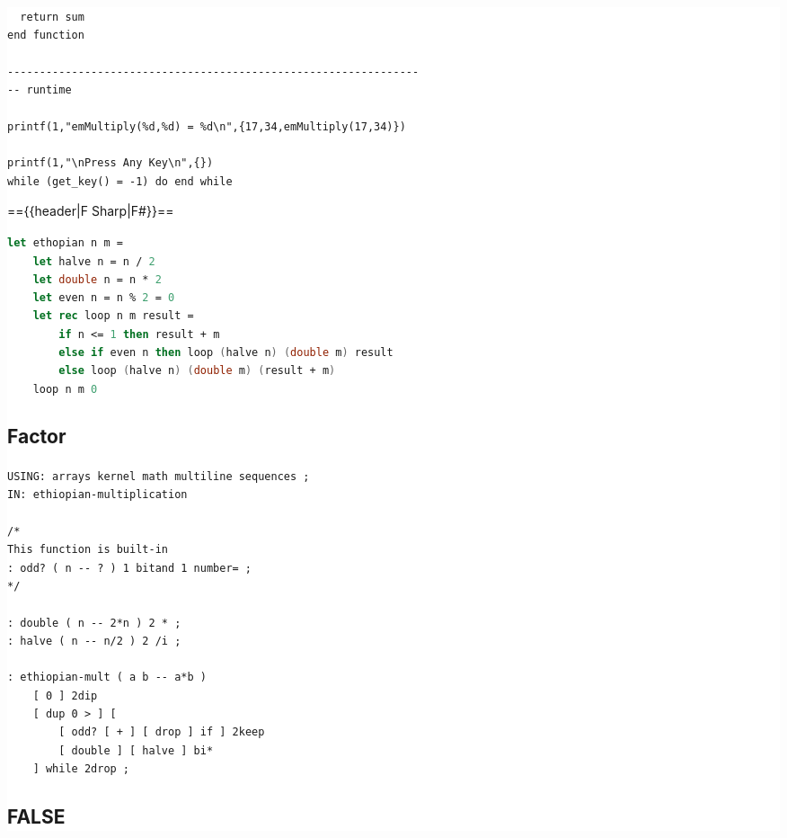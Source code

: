 ```euphoria
  return sum
end function

----------------------------------------------------------------
-- runtime

printf(1,"emMultiply(%d,%d) = %d\n",{17,34,emMultiply(17,34)})

printf(1,"\nPress Any Key\n",{})
while (get_key() = -1) do end while
```


=={{header|F Sharp|F#}}==

```fsharp
let ethopian n m =
    let halve n = n / 2
    let double n = n * 2
    let even n = n % 2 = 0
    let rec loop n m result =
        if n <= 1 then result + m
        else if even n then loop (halve n) (double m) result
        else loop (halve n) (double m) (result + m)
    loop n m 0
```



## Factor


```factor
USING: arrays kernel math multiline sequences ;
IN: ethiopian-multiplication

/*
This function is built-in
: odd? ( n -- ? ) 1 bitand 1 number= ;
*/

: double ( n -- 2*n ) 2 * ;
: halve ( n -- n/2 ) 2 /i ;

: ethiopian-mult ( a b -- a*b )
    [ 0 ] 2dip
    [ dup 0 > ] [
        [ odd? [ + ] [ drop ] if ] 2keep
        [ double ] [ halve ] bi*
    ] while 2drop ;
```



## FALSE
